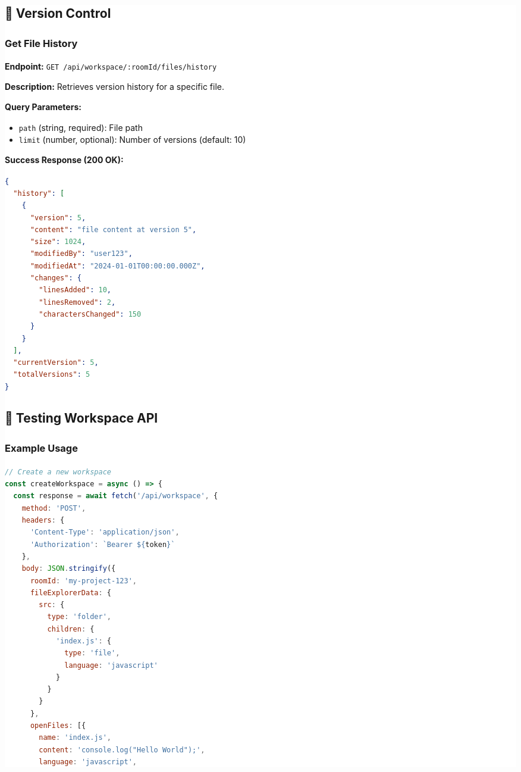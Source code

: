 ## 🔄 Version Control

### Get File History

**Endpoint:** `GET /api/workspace/:roomId/files/history`

**Description:** Retrieves version history for a specific file.

**Query Parameters:**
- `path` (string, required): File path
- `limit` (number, optional): Number of versions (default: 10)

**Success Response (200 OK):**
```json
{
  "history": [
    {
      "version": 5,
      "content": "file content at version 5",
      "size": 1024,
      "modifiedBy": "user123",
      "modifiedAt": "2024-01-01T00:00:00.000Z",
      "changes": {
        "linesAdded": 10,
        "linesRemoved": 2,
        "charactersChanged": 150
      }
    }
  ],
  "currentVersion": 5,
  "totalVersions": 5
}
```

## 🧪 Testing Workspace API

### Example Usage

```javascript
// Create a new workspace
const createWorkspace = async () => {
  const response = await fetch('/api/workspace', {
    method: 'POST',
    headers: {
      'Content-Type': 'application/json',
      'Authorization': `Bearer ${token}`
    },
    body: JSON.stringify({
      roomId: 'my-project-123',
      fileExplorerData: {
        src: {
          type: 'folder',
          children: {
            'index.js': {
              type: 'file',
              language: 'javascript'
            }
          }
        }
      },
      openFiles: [{
        name: 'index.js',
        content: 'console.log("Hello World");',
        language: 'javascript',
```